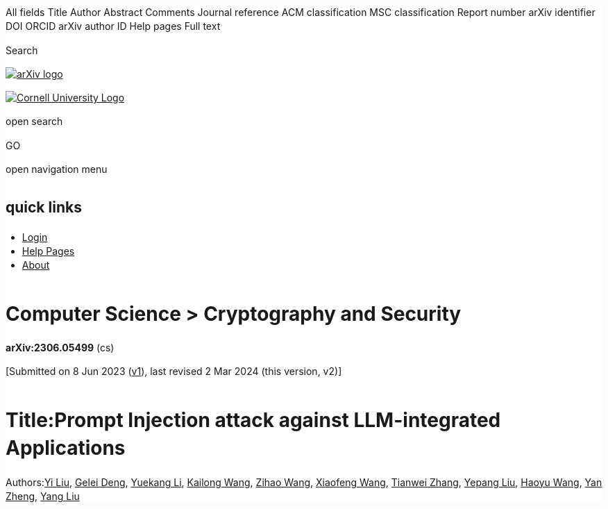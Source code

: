 All fields
Title
Author
Abstract
Comments
Journal reference
ACM classification
MSC classification
Report number
arXiv identifier
DOI
ORCID
arXiv author ID
Help pages
Full text

Search

[![arXiv logo](/static/browse/0.3.4/images/arxiv-logomark-small-white.svg)](https://arxiv.org/)

[![Cornell University Logo](/static/browse/0.3.4/images/icons/cu/cornell-reduced-white-SMALL.svg)](https://www.cornell.edu/)

open search

GO

open navigation menu

## quick links

* [Login](https://arxiv.org/login)
* [Help Pages](https://info.arxiv.org/help)
* [About](https://info.arxiv.org/about)



# Computer Science > Cryptography and Security

**arXiv:2306.05499** (cs)

[Submitted on 8 Jun 2023 ([v1](https://arxiv.org/abs/2306.05499v1)), last revised 2 Mar 2024 (this version, v2)]

# Title:Prompt Injection attack against LLM-integrated Applications

Authors:[Yi Liu](https://arxiv.org/search/cs?searchtype=author&query=Liu,+Y), [Gelei Deng](https://arxiv.org/search/cs?searchtype=author&query=Deng,+G), [Yuekang Li](https://arxiv.org/search/cs?searchtype=author&query=Li,+Y), [Kailong Wang](https://arxiv.org/search/cs?searchtype=author&query=Wang,+K), [Zihao Wang](https://arxiv.org/search/cs?searchtype=author&query=Wang,+Z), [Xiaofeng Wang](https://arxiv.org/search/cs?searchtype=author&query=Wang,+X), [Tianwei Zhang](https://arxiv.org/search/cs?searchtype=author&query=Zhang,+T), [Yepang Liu](https://arxiv.org/search/cs?searchtype=author&query=Liu,+Y), [Haoyu Wang](https://arxiv.org/search/cs?searchtype=author&query=Wang,+H), [Yan Zheng](https://arxiv.org/search/cs?searchtype=author&query=Zheng,+Y), [Yang Liu](https://arxiv.org/search/cs?searchtype=author&query=Liu,+Y)
